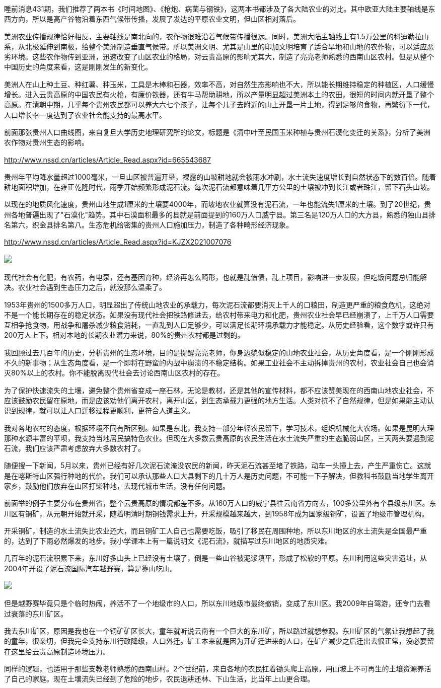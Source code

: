 睡前消息431期，我们推荐了两本书《时间地图》、《枪炮、病菌与钢铁》，这两本书都涉及了各大陆农业的对比。其中欧亚大陆主要轴线是东西方向，所以是高产谷物沿着东西气候带传播，发展了发达的平原农业文明，但山区相对落后。

美洲农业传播规律恰好相反，主要轴线是南北向的，农作物很难沿着气候带传播很远。同时，美洲大陆主轴线上有1.5万公里的科迪勒拉山系，从北极延伸到南极，给整个美洲制造垂直气候带。所以美洲文明、尤其是山里的印加文明培育了适合旱地和山地的农作物，可以适应恶劣环境。这些农作物传到亚洲，迅速改变了山区农业的格局，对云贵高原的影响尤其大，制造了亮亮老师熟悉的西南山区农村。但是从整个中国历史的角度来看，这是刚刚发生的新变化。

美洲人在山上种土豆、种红薯、种玉米，工具是木棒和石器，效率不高，对自然生态影响也不大，所以能长期维持稳定的种植区，人口缓慢增长。进入云贵高原的中国农民有火枪，有廉价铁器，还有牛马帮助耕地，所以产量明显超过美洲本土的农田，很短的时间内就开垦了整个高原。在清朝中期，几乎每个贵州农民都可以养大六七个孩子，让每个儿子去附近的山上开垦一片土地，得到足够的食物，再繁衍下一代，人口增长率一度达到了农业社会能支持的最高水平。

前面那张贵州人口曲线图，来自复旦大学历史地理研究所的论文，标题是《清中叶至民国玉米种植与贵州石漠化变迁的关系》，分析了美洲农作物对贵州生态的影响。

<http://www.nssd.cn/articles/Article_Read.aspx?id=665543687>

贵州年平均降水量超过1000毫米，一旦山区被普遍开垦，裸露的山坡耕地就会被雨水冲刷，水土流失速度增长到自然状态下的数百倍。随着耕地面积增加，在雍正乾隆时代，雨季开始频繁形成泥石流。每次泥石流都意味着几平方公里的土壤被冲到长江或者珠江，留下石头山坡。

以现在的地质风化速度，贵州山地生成1厘米的土壤要4000年，而坡地农业就算没有泥石流，一年也能流失1厘米的土壤。到了20世纪，贵州各地普遍出现了"石漠化"趋势。其中石漠面积最多的县就是前面提到的160万人口威宁县。第三名是120万人口的大方县，熟悉的独山县排名第六，织金县排名第八。生态危机给密集的贵州人口施加压力，制造了各种畸形经济现象。

<http://www.nssd.cn/articles/Article_Read.aspx?id=KJZX2021007076>

![](https://img.bedtime.news/2023/01/31/63d870f522427.png)

现代社会有化肥，有农药，有电泵，还有基因育种，经济再怎么畸形，也就是乱借债，乱上项目，影响进一步发展，但吃饭问题总归能解决。农业社会遇到生态压力之后，就没那么温柔了。

1953年贵州的1500多万人口，明显超出了传统山地农业的承载力，每次泥石流都要消灭上千人的口粮田，制造更严重的粮食危机，这绝对不是一个能长期存在的稳定状态。如果没有现代社会把铁路修进去，给农村带来电力和化肥，贵州农业社会早已经崩溃了，上千万人口需要互相争抢食物，用战争和屠杀减少粮食消耗，一直乱到人口足够少，可以满足长期环境承载力才能稳定。从历史经验看，这个数字或许只有200万人上下。相对本地的长期农业潜力来说，80%的贵州农村都是过剩的。

我回顾过去几百年的历史，分析贵州的生态环境，目的是提醒亮亮老师，你身边貌似稳定的山地农业社会，从历史角度看，是一个刚刚形成不久的新事物；从生态角度看，是一个即将在野蛮的内战中崩溃的不稳定结构。如果工业社会不主动拆掉贵州的农村，农业社会自己也会消灭80%以上的农村。你不能脱离现代社会去讨论西南山区农村的存在。

为了保护快速流失的土壤，避免整个贵州省变成一座石林，无论是教材，还是其他的宣传材料，都不应该赞美现在的西南山地农业社会，不应该鼓励农民留在原地，而是应该劝他们离开农村，离开山区，到生态承载力更强的地方生活。人类对抗不了自然规律，但是如果能主动认识到规律，就可以让人口迁移过程更顺利，更符合人道主义。

我对各地农村的态度，根据环境不同有所区别。如果是东北，我支持一部分年轻农民留下，学习技术，组织机械化大农场。如果是昆明大理那种水源丰富的平坝，我支持当地居民搞特色农业。但现在大多数云贵高原的农民生活在水土流失严重的生态脆弱山区，三天两头要遇到泥石流，我们应该严肃考虑放弃大多数农村了。

随便搜一下新闻，5月以来，贵州已经有好几次泥石流淹没农民的新闻，昨天泥石流甚至堵了铁路，动车一头撞上去，产生严重伤亡。这就是在喀斯特山区强行种地的代价。我们可以承认那些人口大县剩下的几十万人是历史问题，不可能一下子解决，但教科书鼓励当地学生离开家乡，鼓励他们放弃在山区打柴种地，去现代城市生活，没有任何问题。

前面举的例子主要分布在贵州省，整个云贵高原的情况都差不多。从160万人口的威宁县往云南省方向去，100多公里外有个县级东川区。东川区有铜矿，从元朝开始就开采，随着明清时期铜钱需求上升，开采规模越来越大，到1958年成为国家级铜矿，设置了地级市管理机构。

开采铜矿，制造的水土流失比农业还大，而且铜矿工人自己也需要吃饭，吸引了移民在周围种地，所以东川地区的水土流失是全国最严重的，达到了下雨必然爆发的地步。我小学课本上有一篇说明文《泥石流》，就描写过东川地区的地质灾难。

几百年的泥石流积累下来，东川好多山头上已经没有土壤了，倒是一些山谷被泥浆填平，形成了松软的平原。东川利用这些灾害遗址，从2004年开设了泥石流国际汽车越野赛，算是靠山吃山。

![](https://img.bedtime.news/2023/01/31/63d870f6c0281.jpeg)

但是越野赛毕竟只是个临时热闹，养活不了一个地级市的人口，所以东川地级市最终撤销，变成了东川区。我2009年自驾游，还专门去看过衰落的东川矿区。

我去东川矿区，原因是我也在一个铜矿矿区长大，童年就听说云南有一个巨大的东川矿，所以路过就想参观。东川矿区的气氛让我想起了我的童年，很亲切，但我完全支持东川行政降级，人口外迁。矿工本来就是因为开矿迁进来的人口，在矿产减少之后迁出去很正常，没必要留在这里给云贵高原制造环境压力。

同样的逻辑，也适用于那些支教老师熟悉的西南山村。2个世纪前，来自各地的农民扛着锄头爬上高原，用山坡上不可再生的土壤资源养活了自己的家庭。现在土壤流失已经到了危险的地步，农民退耕还林、下山生活，比当年上山更合理。
